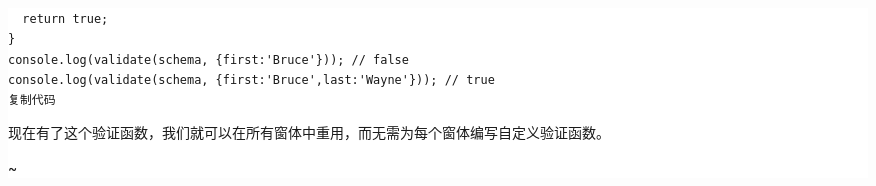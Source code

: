```
  return true;
}
console.log(validate(schema, {first:'Bruce'})); // false
console.log(validate(schema, {first:'Bruce',last:'Wayne'})); // true
复制代码

```

现在有了这个验证函数，我们就可以在所有窗体中重用，而无需为每个窗体编写自定义验证函数。

~
